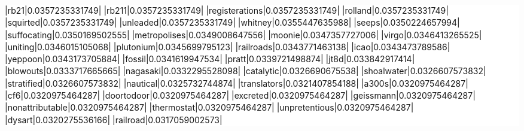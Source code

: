 |rb21|0.0357235331749|
|rb211|0.0357235331749|
|registerations|0.0357235331749|
|rolland|0.0357235331749|
|squirted|0.0357235331749|
|unleaded|0.0357235331749|
|whitney|0.0355447635988|
|seeps|0.0350224657994|
|suffocating|0.0350169502555|
|metropolises|0.0349008647556|
|moonie|0.0347357727006|
|virgo|0.0346413265525|
|uniting|0.0346015105068|
|plutonium|0.0345699795123|
|railroads|0.0343771463138|
|icao|0.0343473789586|
|yeppoon|0.0343173705884|
|fossil|0.0341619947534|
|pratt|0.0339721498874|
|jt8d|0.033842917414|
|blowouts|0.0333717665665|
|nagasaki|0.0332295528098|
|catalytic|0.0326690675538|
|shoalwater|0.0326607573832|
|stratified|0.0326607573832|
|nautical|0.0325732744874|
|translators|0.0321407854188|
|a300s|0.0320975464287|
|cf6|0.0320975464287|
|doortodoor|0.0320975464287|
|excreted|0.0320975464287|
|geissmann|0.0320975464287|
|nonattributable|0.0320975464287|
|thermostat|0.0320975464287|
|unpretentious|0.0320975464287|
|dysart|0.0320275536166|
|railroad|0.0317059002573|